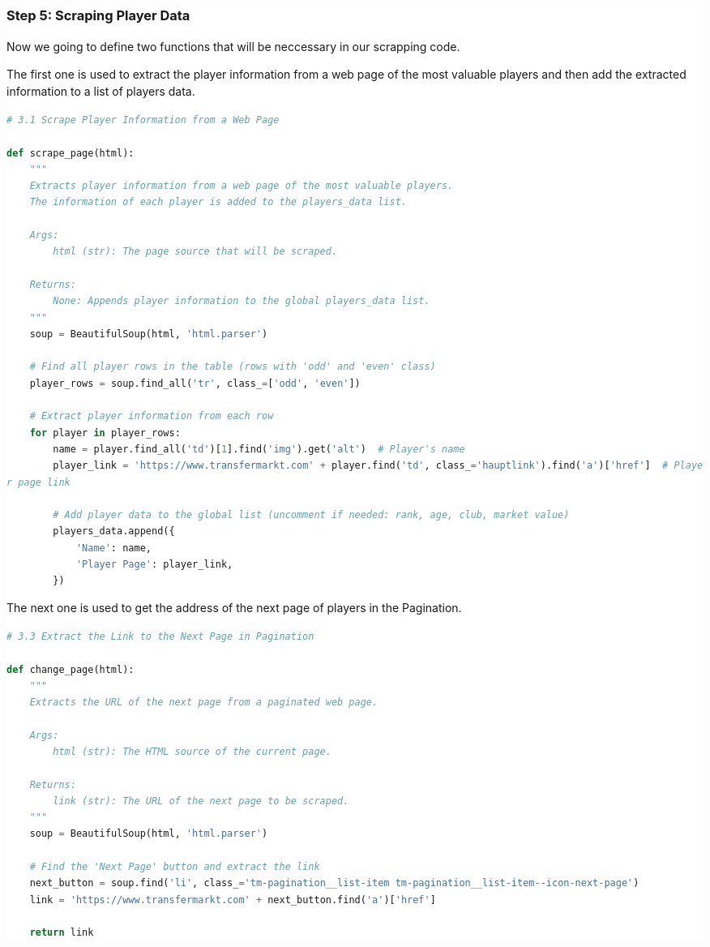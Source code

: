 ### Step 5: Scraping Player Data

Now we going to define two functions that will be neccessary in our scrapping code.

The first one is used to extract the player information from a web page of the most valuable players and then add the extracted information to a list of players data.

```python
# 3.1 Scrape Player Information from a Web Page

def scrape_page(html):
    """
    Extracts player information from a web page of the most valuable players. 
    The information of each player is added to the players_data list.

    Args:
        html (str): The page source that will be scraped.

    Returns:
        None: Appends player information to the global players_data list.
    """
    soup = BeautifulSoup(html, 'html.parser')
    
    # Find all player rows in the table (rows with 'odd' and 'even' class)
    player_rows = soup.find_all('tr', class_=['odd', 'even'])
    
    # Extract player information from each row
    for player in player_rows:
        name = player.find_all('td')[1].find('img').get('alt')  # Player's name
        player_link = 'https://www.transfermarkt.com' + player.find('td', class_='hauptlink').find('a')['href']  # Player page link
        
        # Add player data to the global list (uncomment if needed: rank, age, club, market value)
        players_data.append({
            'Name': name,
            'Player Page': player_link,
        })

```

The next one is used to get the address of the next page of players in the Pagination.

```python
# 3.3 Extract the Link to the Next Page in Pagination

def change_page(html):
    """
    Extracts the URL of the next page from a paginated web page.

    Args:
        html (str): The HTML source of the current page.

    Returns:
        link (str): The URL of the next page to be scraped.
    """
    soup = BeautifulSoup(html, 'html.parser')

    # Find the 'Next Page' button and extract the link
    next_button = soup.find('li', class_='tm-pagination__list-item tm-pagination__list-item--icon-next-page')
    link = 'https://www.transfermarkt.com' + next_button.find('a')['href']
    
    return link
```
